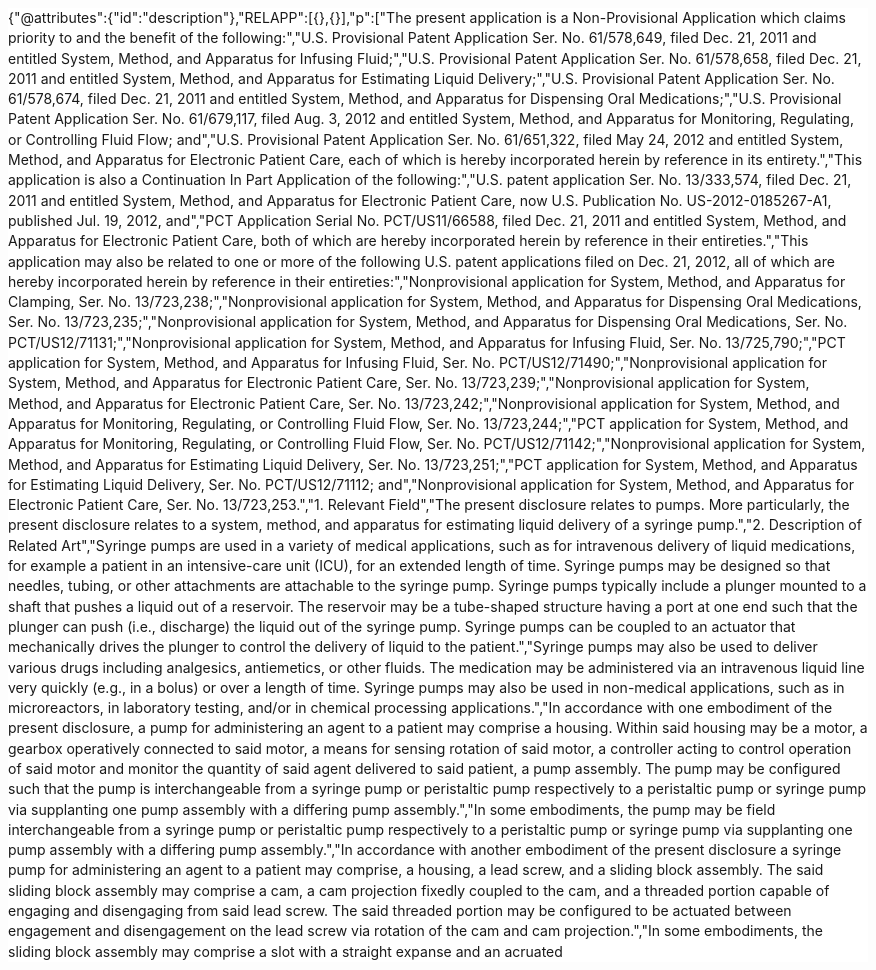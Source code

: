 {"@attributes":{"id":"description"},"RELAPP":[{},{}],"p":["The present application is a Non-Provisional Application which claims priority to and the benefit of the following:","U.S. Provisional Patent Application Ser. No. 61\/578,649, filed Dec. 21, 2011 and entitled System, Method, and Apparatus for Infusing Fluid;","U.S. Provisional Patent Application Ser. No. 61\/578,658, filed Dec. 21, 2011 and entitled System, Method, and Apparatus for Estimating Liquid Delivery;","U.S. Provisional Patent Application Ser. No. 61\/578,674, filed Dec. 21, 2011 and entitled System, Method, and Apparatus for Dispensing Oral Medications;","U.S. Provisional Patent Application Ser. No. 61\/679,117, filed Aug. 3, 2012 and entitled System, Method, and Apparatus for Monitoring, Regulating, or Controlling Fluid Flow; and","U.S. Provisional Patent Application Ser. No. 61\/651,322, filed May 24, 2012 and entitled System, Method, and Apparatus for Electronic Patient Care, each of which is hereby incorporated herein by reference in its entirety.","This application is also a Continuation In Part Application of the following:","U.S. patent application Ser. No. 13\/333,574, filed Dec. 21, 2011 and entitled System, Method, and Apparatus for Electronic Patient Care, now U.S. Publication No. US-2012-0185267-A1, published Jul. 19, 2012, and","PCT Application Serial No. PCT\/US11\/66588, filed Dec. 21, 2011 and entitled System, Method, and Apparatus for Electronic Patient Care, both of which are hereby incorporated herein by reference in their entireties.","This application may also be related to one or more of the following U.S. patent applications filed on Dec. 21, 2012, all of which are hereby incorporated herein by reference in their entireties:","Nonprovisional application for System, Method, and Apparatus for Clamping, Ser. No. 13\/723,238;","Nonprovisional application for System, Method, and Apparatus for Dispensing Oral Medications, Ser. No. 13\/723,235;","Nonprovisional application for System, Method, and Apparatus for Dispensing Oral Medications, Ser. No. PCT\/US12\/71131;","Nonprovisional application for System, Method, and Apparatus for Infusing Fluid, Ser. No. 13\/725,790;","PCT application for System, Method, and Apparatus for Infusing Fluid, Ser. No. PCT\/US12\/71490;","Nonprovisional application for System, Method, and Apparatus for Electronic Patient Care, Ser. No. 13\/723,239;","Nonprovisional application for System, Method, and Apparatus for Electronic Patient Care, Ser. No. 13\/723,242;","Nonprovisional application for System, Method, and Apparatus for Monitoring, Regulating, or Controlling Fluid Flow, Ser. No. 13\/723,244;","PCT application for System, Method, and Apparatus for Monitoring, Regulating, or Controlling Fluid Flow, Ser. No. PCT\/US12\/71142;","Nonprovisional application for System, Method, and Apparatus for Estimating Liquid Delivery, Ser. No. 13\/723,251;","PCT application for System, Method, and Apparatus for Estimating Liquid Delivery, Ser. No. PCT\/US12\/71112; and","Nonprovisional application for System, Method, and Apparatus for Electronic Patient Care, Ser. No. 13\/723,253.","1. Relevant Field","The present disclosure relates to pumps. More particularly, the present disclosure relates to a system, method, and apparatus for estimating liquid delivery of a syringe pump.","2. Description of Related Art","Syringe pumps are used in a variety of medical applications, such as for intravenous delivery of liquid medications, for example a patient in an intensive-care unit (ICU), for an extended length of time. Syringe pumps may be designed so that needles, tubing, or other attachments are attachable to the syringe pump. Syringe pumps typically include a plunger mounted to a shaft that pushes a liquid out of a reservoir. The reservoir may be a tube-shaped structure having a port at one end such that the plunger can push (i.e., discharge) the liquid out of the syringe pump. Syringe pumps can be coupled to an actuator that mechanically drives the plunger to control the delivery of liquid to the patient.","Syringe pumps may also be used to deliver various drugs including analgesics, antiemetics, or other fluids. The medication may be administered via an intravenous liquid line very quickly (e.g., in a bolus) or over a length of time. Syringe pumps may also be used in non-medical applications, such as in microreactors, in laboratory testing, and\/or in chemical processing applications.","In accordance with one embodiment of the present disclosure, a pump for administering an agent to a patient may comprise a housing. Within said housing may be a motor, a gearbox operatively connected to said motor, a means for sensing rotation of said motor, a controller acting to control operation of said motor and monitor the quantity of said agent delivered to said patient, a pump assembly. The pump may be configured such that the pump is interchangeable from a syringe pump or peristaltic pump respectively to a peristaltic pump or syringe pump via supplanting one pump assembly with a differing pump assembly.","In some embodiments, the pump may be field interchangeable from a syringe pump or peristaltic pump respectively to a peristaltic pump or syringe pump via supplanting one pump assembly with a differing pump assembly.","In accordance with another embodiment of the present disclosure a syringe pump for administering an agent to a patient may comprise, a housing, a lead screw, and a sliding block assembly. The said sliding block assembly may comprise a cam, a cam projection fixedly coupled to the cam, and a threaded portion capable of engaging and disengaging from said lead screw. The said threaded portion may be configured to be actuated between engagement and disengagement on the lead screw via rotation of the cam and cam projection.","In some embodiments, the sliding block assembly may comprise a slot with a straight expanse and an acruated